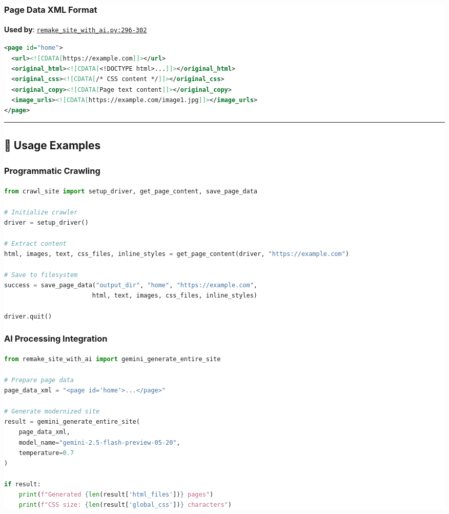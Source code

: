 ### Page Data XML Format
**Used by**: [`remake_site_with_ai.py:296-302`](./remake_site_with_ai.py#L296-L302)

```xml
<page id="home">
  <url><![CDATA[https://example.com]]></url>
  <original_html><![CDATA[<!DOCTYPE html>...]]></original_html>
  <original_css><![CDATA[/* CSS content */]]></original_css>
  <original_copy><![CDATA[Page text content]]></original_copy>
  <image_urls><![CDATA[https://example.com/image1.jpg]]></image_urls>
</page>
```

---

## 🚀 Usage Examples

### Programmatic Crawling

```python
from crawl_site import setup_driver, get_page_content, save_page_data

# Initialize crawler
driver = setup_driver()

# Extract content
html, images, text, css_files, inline_styles = get_page_content(driver, "https://example.com")

# Save to filesystem
success = save_page_data("output_dir", "home", "https://example.com", 
                        html, text, images, css_files, inline_styles)

driver.quit()
```

### AI Processing Integration

```python
from remake_site_with_ai import gemini_generate_entire_site

# Prepare page data
page_data_xml = "<page id='home'>...</page>"

# Generate modernized site
result = gemini_generate_entire_site(
    page_data_xml, 
    model_name="gemini-2.5-flash-preview-05-20",
    temperature=0.7
)

if result:
    print(f"Generated {len(result['html_files'])} pages")
    print(f"CSS size: {len(result['global_css'])} characters")
```
